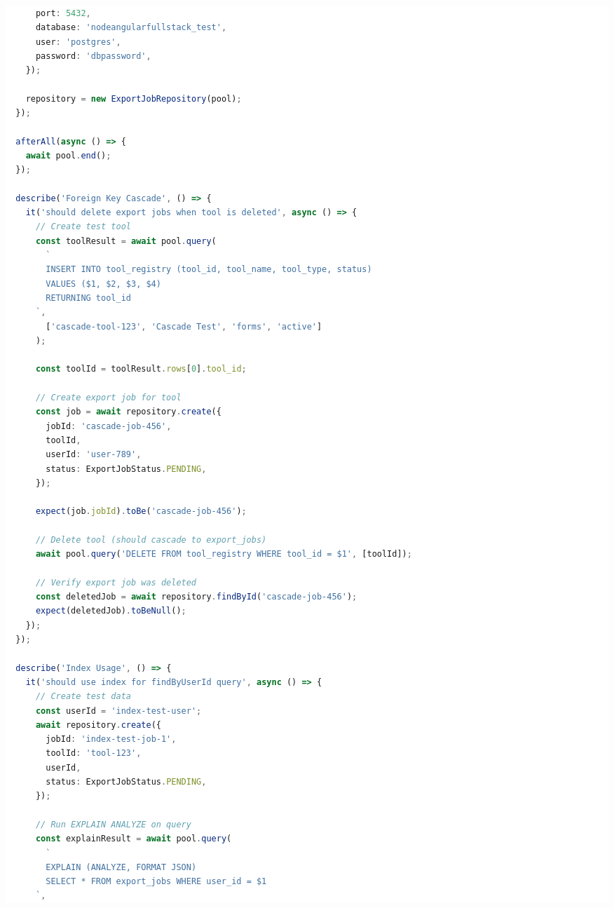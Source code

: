 ```typescript
      port: 5432,
      database: 'nodeangularfullstack_test',
      user: 'postgres',
      password: 'dbpassword',
    });

    repository = new ExportJobRepository(pool);
  });

  afterAll(async () => {
    await pool.end();
  });

  describe('Foreign Key Cascade', () => {
    it('should delete export jobs when tool is deleted', async () => {
      // Create test tool
      const toolResult = await pool.query(
        `
        INSERT INTO tool_registry (tool_id, tool_name, tool_type, status)
        VALUES ($1, $2, $3, $4)
        RETURNING tool_id
      `,
        ['cascade-tool-123', 'Cascade Test', 'forms', 'active']
      );

      const toolId = toolResult.rows[0].tool_id;

      // Create export job for tool
      const job = await repository.create({
        jobId: 'cascade-job-456',
        toolId,
        userId: 'user-789',
        status: ExportJobStatus.PENDING,
      });

      expect(job.jobId).toBe('cascade-job-456');

      // Delete tool (should cascade to export_jobs)
      await pool.query('DELETE FROM tool_registry WHERE tool_id = $1', [toolId]);

      // Verify export job was deleted
      const deletedJob = await repository.findById('cascade-job-456');
      expect(deletedJob).toBeNull();
    });
  });

  describe('Index Usage', () => {
    it('should use index for findByUserId query', async () => {
      // Create test data
      const userId = 'index-test-user';
      await repository.create({
        jobId: 'index-test-job-1',
        toolId: 'tool-123',
        userId,
        status: ExportJobStatus.PENDING,
      });

      // Run EXPLAIN ANALYZE on query
      const explainResult = await pool.query(
        `
        EXPLAIN (ANALYZE, FORMAT JSON)
        SELECT * FROM export_jobs WHERE user_id = $1
      `,
```
